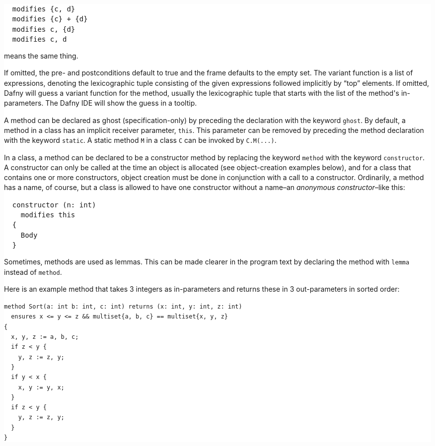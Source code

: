 <pre>
  modifies {c, d}
  modifies {c} + {d}
  modifies c, {d}
  modifies c, d
</pre>
means the same thing.

If omitted, the pre- and postconditions default to true and the frame defaults to the empty set. 
The variant function is a list of expressions, denoting the lexicographic tuple consisting of the given expressions followed implicitly by “top” elements. 
If omitted, Dafny will guess a variant function for the method, usually the lexicographic tuple that starts with the list of the method's in-parameters.
The Dafny IDE will show the guess in a tooltip.

A method can be declared as ghost (specification-only) by preceding the declaration with the keyword `ghost`.
By default, a method in a class has an implicit receiver parameter, `this`. 
This parameter can be removed by preceding the method declaration with the keyword `static`. 
A static method `M` in a class `C` can be invoked by `C.M(...)`.

In a class, a method can be declared to be a constructor method by replacing the keyword `method` with the keyword `constructor`. 
A constructor can only be called at the time an object is allocated (see object-creation examples below), and for a class that contains one or more constructors, object creation must be done in conjunction with a call to a constructor.
Ordinarily, a method has a name, of course, but a class is allowed to have one constructor without a name&#8211;an _anonymous constructor_&#8211;like this:
<pre>
  constructor (n: int)
    modifies this 
  {
    Body
  }
</pre>

Sometimes, methods are used as lemmas.
This can be made clearer in the program text by declaring the method with `lemma` instead of `method`.

Here is an example method that takes 3 integers as in-parameters and returns these in 3 out-parameters in sorted order:
```
method Sort(a: int b: int, c: int) returns (x: int, y: int, z: int)
  ensures x <= y <= z && multiset{a, b, c} == multiset{x, y, z}
{
  x, y, z := a, b, c;
  if z < y {
    y, z := z, y;
  }
  if y < x {
    x, y := y, x;
  }
  if z < y {
    y, z := z, y;
  }
}
```
